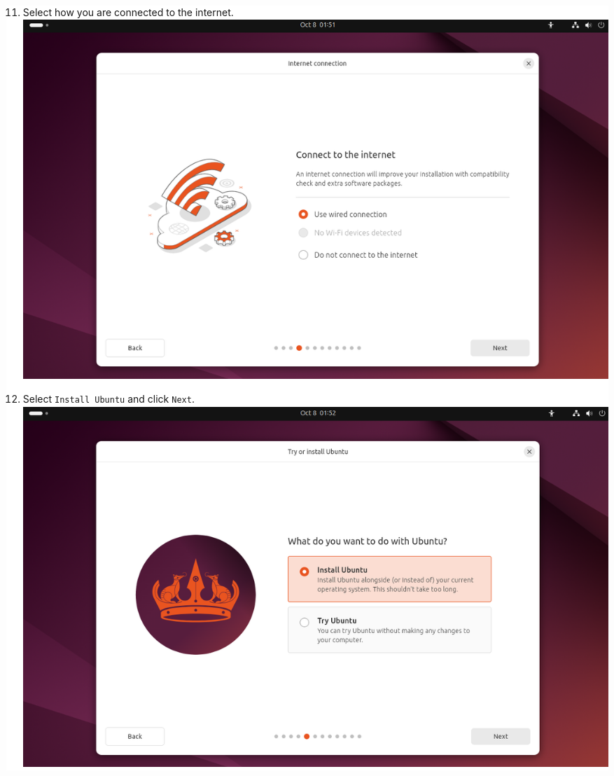 11. Select how you are connected to the internet.
![SplunkVM-InternetConnection](assets/images/VirtualBox-Splunk-Installation-Configuration-Part1/SplunkVM-InternetConnection.png)

12. Select `Install Ubuntu` and click `Next`.
![SplunkVM-InstallUbuntu](assets/images/VirtualBox-Splunk-Installation-Configuration-Part1/SplunkVM-InstallUbuntu.png)
